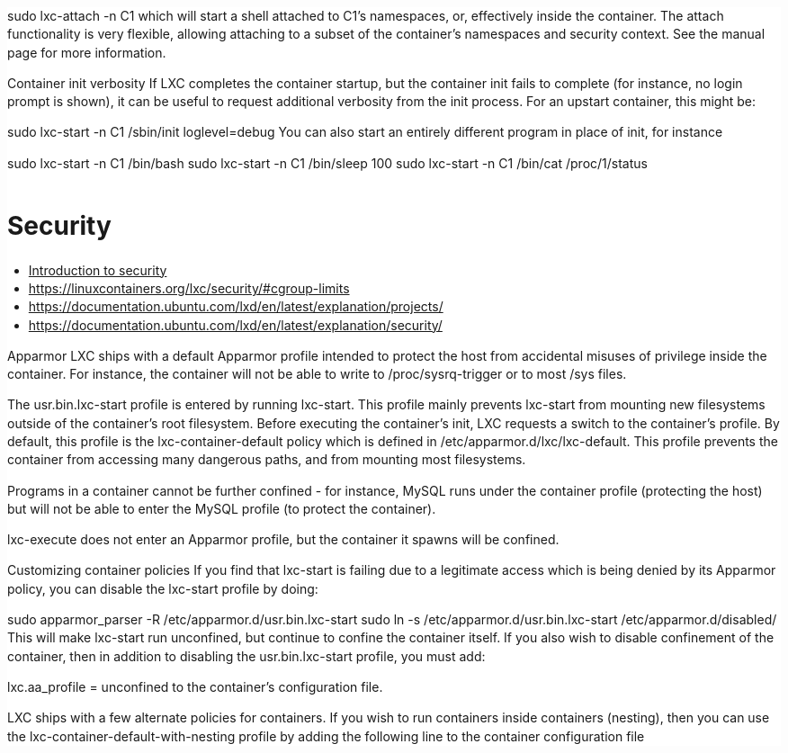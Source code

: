 sudo lxc-attach -n C1
which will start a shell attached to C1’s namespaces, or, effectively inside the container. The attach functionality is very flexible, allowing attaching to a subset of the container’s namespaces and security context. See the manual page for more information.

Container init verbosity
If LXC completes the container startup, but the container init fails to complete (for instance, no login prompt is shown), it can be useful to request additional verbosity from the init process. For an upstart container, this might be:

sudo lxc-start -n C1 /sbin/init loglevel=debug
You can also start an entirely different program in place of init, for instance

sudo lxc-start -n C1 /bin/bash
sudo lxc-start -n C1 /bin/sleep 100
sudo lxc-start -n C1 /bin/cat /proc/1/status


# Security
- [Introduction to security](https://linuxcontainers.org/lxc/security/)
- https://linuxcontainers.org/lxc/security/#cgroup-limits
- https://documentation.ubuntu.com/lxd/en/latest/explanation/projects/
- https://documentation.ubuntu.com/lxd/en/latest/explanation/security/

Apparmor
LXC ships with a default Apparmor profile intended to protect the host from accidental misuses of privilege inside the container. For instance, the container will not be able to write to /proc/sysrq-trigger or to most /sys files.

The usr.bin.lxc-start profile is entered by running lxc-start. This profile mainly prevents lxc-start from mounting new filesystems outside of the container’s root filesystem. Before executing the container’s init, LXC requests a switch to the container’s profile. By default, this profile is the lxc-container-default policy which is defined in /etc/apparmor.d/lxc/lxc-default. This profile prevents the container from accessing many dangerous paths, and from mounting most filesystems.

Programs in a container cannot be further confined - for instance, MySQL runs under the container profile (protecting the host) but will not be able to enter the MySQL profile (to protect the container).

lxc-execute does not enter an Apparmor profile, but the container it spawns will be confined.

Customizing container policies
If you find that lxc-start is failing due to a legitimate access which is being denied by its Apparmor policy, you can disable the lxc-start profile by doing:

sudo apparmor_parser -R /etc/apparmor.d/usr.bin.lxc-start
sudo ln -s /etc/apparmor.d/usr.bin.lxc-start /etc/apparmor.d/disabled/
This will make lxc-start run unconfined, but continue to confine the container itself. If you also wish to disable confinement of the container, then in addition to disabling the usr.bin.lxc-start profile, you must add:

lxc.aa_profile = unconfined
to the container’s configuration file.

LXC ships with a few alternate policies for containers. If you wish to run containers inside containers (nesting), then you can use the lxc-container-default-with-nesting profile by adding the following line to the container configuration file
